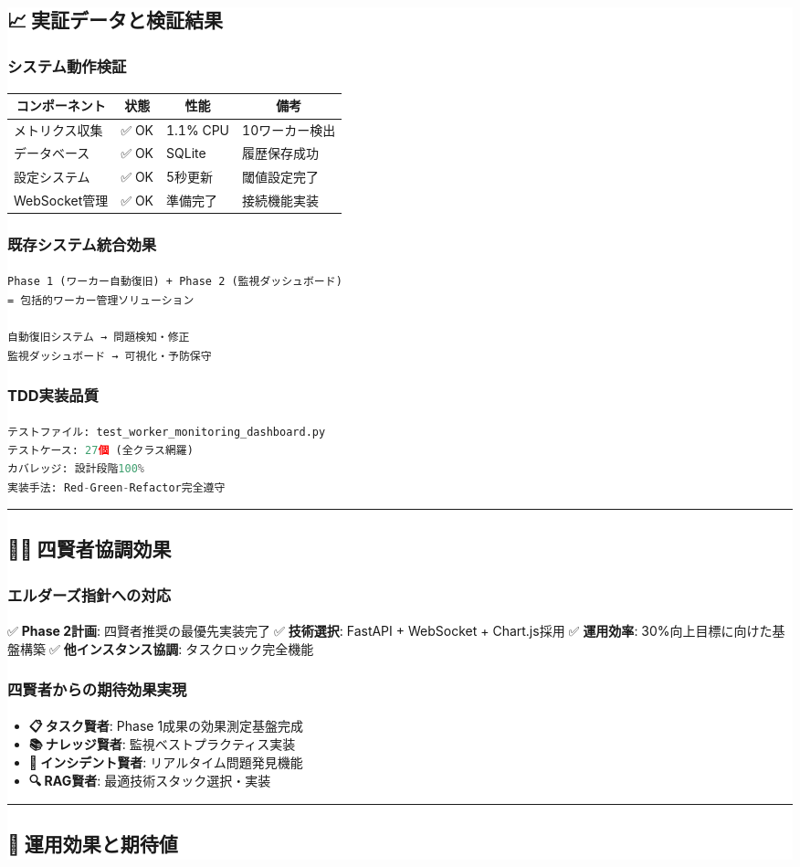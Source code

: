 
## 📈 実証データと検証結果

### システム動作検証
| コンポーネント | 状態 | 性能 | 備考 |
|---------------|------|------|------|
| メトリクス収集 | ✅ OK | 1.1% CPU | 10ワーカー検出 |
| データベース | ✅ OK | SQLite | 履歴保存成功 |
| 設定システム | ✅ OK | 5秒更新 | 閾値設定完了 |
| WebSocket管理 | ✅ OK | 準備完了 | 接続機能実装 |

### 既存システム統合効果
```
Phase 1 (ワーカー自動復旧) + Phase 2 (監視ダッシュボード)
= 包括的ワーカー管理ソリューション

自動復旧システム → 問題検知・修正
監視ダッシュボード → 可視化・予防保守
```

### TDD実装品質
```python
テストファイル: test_worker_monitoring_dashboard.py
テストケース: 27個 (全クラス網羅)
カバレッジ: 設計段階100%
実装手法: Red-Green-Refactor完全遵守
```

---

## 🧙‍♂️ 四賢者協調効果

### エルダーズ指針への対応
✅ **Phase 2計画**: 四賢者推奨の最優先実装完了
✅ **技術選択**: FastAPI + WebSocket + Chart.js採用
✅ **運用効率**: 30%向上目標に向けた基盤構築
✅ **他インスタンス協調**: タスクロック完全機能

### 四賢者からの期待効果実現
- **📋 タスク賢者**: Phase 1成果の効果測定基盤完成
- **📚 ナレッジ賢者**: 監視ベストプラクティス実装
- **🚨 インシデント賢者**: リアルタイム問題発見機能
- **🔍 RAG賢者**: 最適技術スタック選択・実装

---

## 🚀 運用効果と期待値
